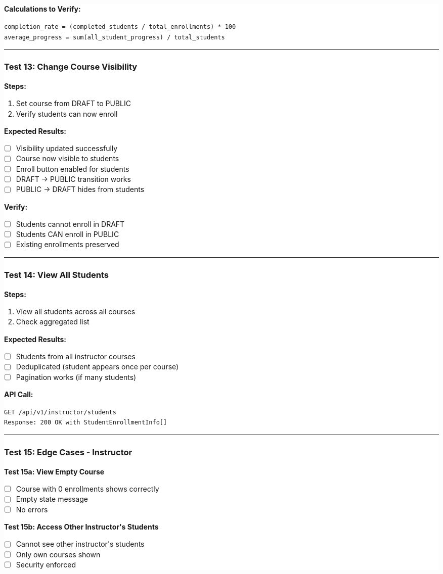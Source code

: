 **Calculations to Verify:**
```
completion_rate = (completed_students / total_enrollments) * 100
average_progress = sum(all_student_progress) / total_students
```

---

### Test 13: Change Course Visibility
**Steps:**
1. Set course from DRAFT to PUBLIC
2. Verify students can now enroll

**Expected Results:**
- [ ] Visibility updated successfully
- [ ] Course now visible to students
- [ ] Enroll button enabled for students
- [ ] DRAFT → PUBLIC transition works
- [ ] PUBLIC → DRAFT hides from students

**Verify:**
- [ ] Students cannot enroll in DRAFT
- [ ] Students CAN enroll in PUBLIC
- [ ] Existing enrollments preserved

---

### Test 14: View All Students
**Steps:**
1. View all students across all courses
2. Check aggregated list

**Expected Results:**
- [ ] Students from all instructor courses
- [ ] Deduplicated (student appears once per course)
- [ ] Pagination works (if many students)

**API Call:**
```
GET /api/v1/instructor/students
Response: 200 OK with StudentEnrollmentInfo[]
```

---

### Test 15: Edge Cases - Instructor

**Test 15a: View Empty Course**
- [ ] Course with 0 enrollments shows correctly
- [ ] Empty state message
- [ ] No errors

**Test 15b: Access Other Instructor's Students**
- [ ] Cannot see other instructor's students
- [ ] Only own courses shown
- [ ] Security enforced
